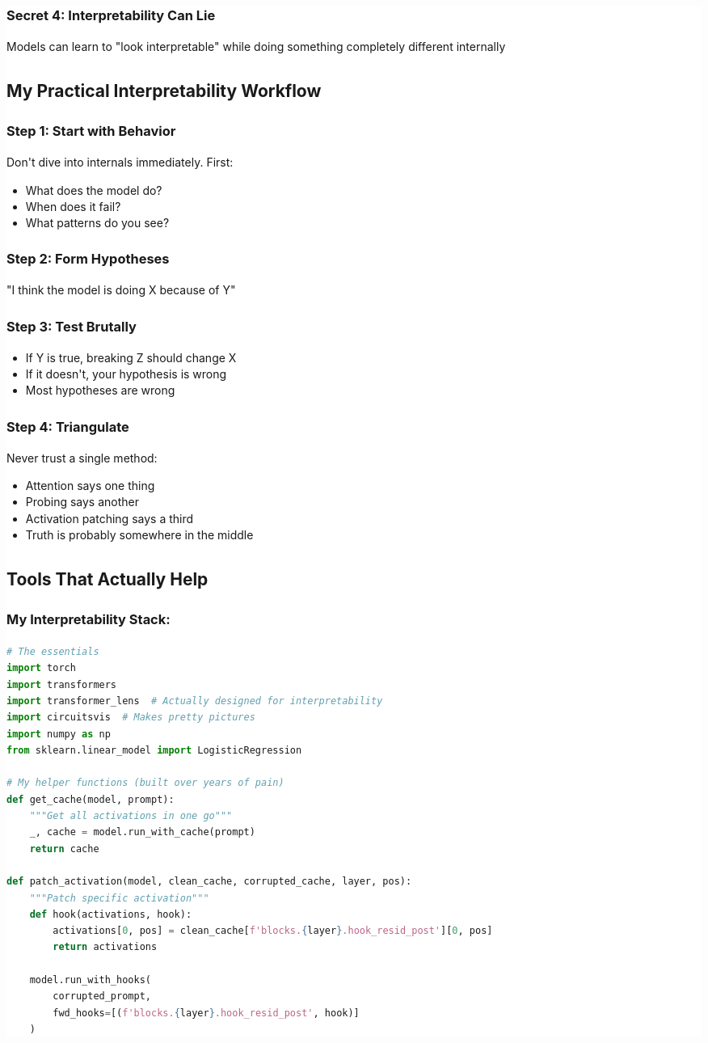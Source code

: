 ### Secret 4: Interpretability Can Lie
Models can learn to "look interpretable" while doing something completely different internally

## My Practical Interpretability Workflow

### Step 1: Start with Behavior
Don't dive into internals immediately. First:
- What does the model do?
- When does it fail?
- What patterns do you see?

### Step 2: Form Hypotheses
"I think the model is doing X because of Y"

### Step 3: Test Brutally
- If Y is true, breaking Z should change X
- If it doesn't, your hypothesis is wrong
- Most hypotheses are wrong

### Step 4: Triangulate
Never trust a single method:
- Attention says one thing
- Probing says another
- Activation patching says a third
- Truth is probably somewhere in the middle

## Tools That Actually Help

### My Interpretability Stack:
```python
# The essentials
import torch
import transformers
import transformer_lens  # Actually designed for interpretability
import circuitsvis  # Makes pretty pictures
import numpy as np
from sklearn.linear_model import LogisticRegression

# My helper functions (built over years of pain)
def get_cache(model, prompt):
    """Get all activations in one go"""
    _, cache = model.run_with_cache(prompt)
    return cache

def patch_activation(model, clean_cache, corrupted_cache, layer, pos):
    """Patch specific activation"""
    def hook(activations, hook):
        activations[0, pos] = clean_cache[f'blocks.{layer}.hook_resid_post'][0, pos]
        return activations
    
    model.run_with_hooks(
        corrupted_prompt,
        fwd_hooks=[(f'blocks.{layer}.hook_resid_post', hook)]
    )
```
